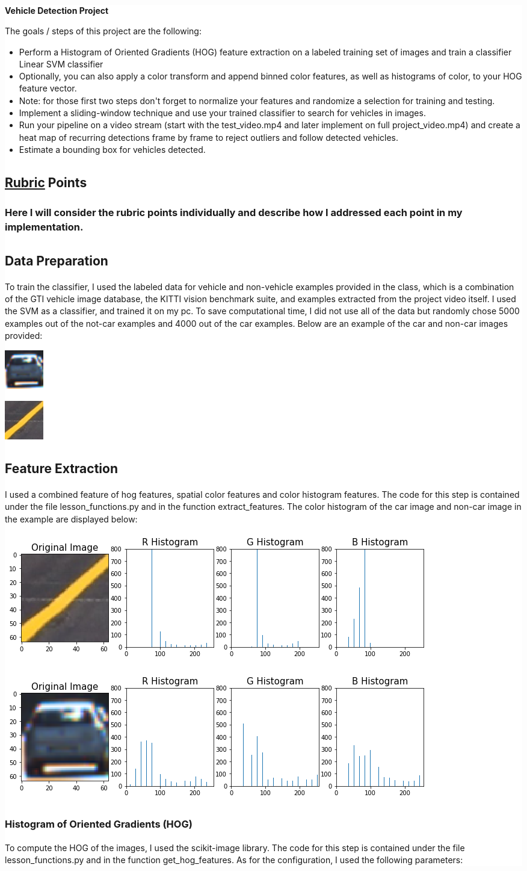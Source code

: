 
**Vehicle Detection Project**

The goals / steps of this project are the following:

* Perform a Histogram of Oriented Gradients (HOG) feature extraction on a labeled training set of images and train a classifier Linear SVM classifier
* Optionally, you can also apply a color transform and append binned color features, as well as histograms of color, to your HOG feature vector. 
* Note: for those first two steps don't forget to normalize your features and randomize a selection for training and testing.
* Implement a sliding-window technique and use your trained classifier to search for vehicles in images.
* Run your pipeline on a video stream (start with the test_video.mp4 and later implement on full project_video.mp4) and create a heat map of recurring detections frame by frame to reject outliers and follow detected vehicles.
* Estimate a bounding box for vehicles detected.

[//]: # (Image References)
[image1]: ./example_images/car.png
[image2]: ./example_images/line.png
[image3]: ./output_images/cars_found.png
[image4]: ./output_images/outputfigure.png
[image5]: ./output_images/HOG_out.png
[image6]: ./output_images/Notcar_HOG_out.png
[image7]: ./output_images/line_color_hist_vis.png
[image8]: ./output_images/car_color_hist_vis.png
[video1]: ./project_video_output.mp4

## [Rubric](https://review.udacity.com/#!/rubrics/513/view) Points
### Here I will consider the rubric points individually and describe how I addressed each point in my implementation.  


## Data Preparation

To train the classifier, I used the labeled data for vehicle and non-vehicle examples provided in the class, which is a combination of the GTI vehicle image database, the KITTI vision benchmark suite, and examples extracted from the project video itself. I used the SVM as a classifier, and trained it on my pc. To save computational time, I did not use all of the data but randomly chose 5000 examples out of the not-car examples and 4000 out of the car examples. Below are an example of the car and non-car images provided:

![alt text][image1]

![alt text][image2]

## Feature Extraction

I used a combined feature of hog features, spatial color features and color histogram features. The code for this step is contained under the file lesson_functions.py and in the function extract_features. The color histogram of the car image and non-car image in the example are displayed below:

![alt text][image7]

![alt text][image8]

### Histogram of Oriented Gradients (HOG)

To compute the HOG of the images, I used the scikit-image library. The code for this step is contained under the file lesson_functions.py and in the function get_hog_features. As for the configuration, I used the following parameters:
